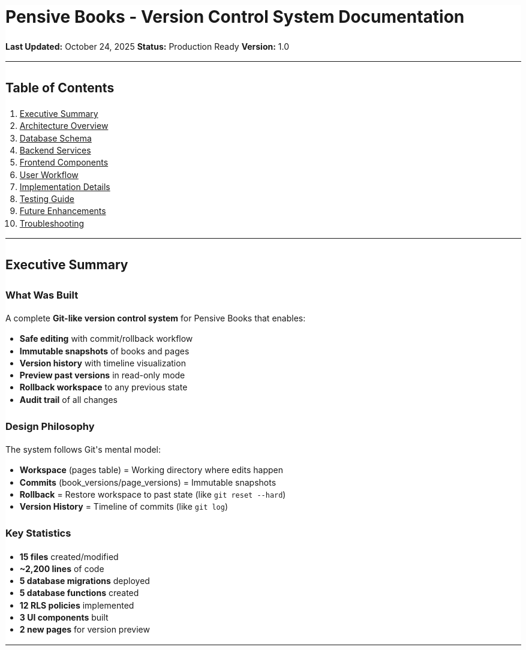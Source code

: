 # Pensive Books - Version Control System Documentation

**Last Updated:** October 24, 2025
**Status:** Production Ready
**Version:** 1.0

---

## Table of Contents

1. [Executive Summary](#executive-summary)
2. [Architecture Overview](#architecture-overview)
3. [Database Schema](#database-schema)
4. [Backend Services](#backend-services)
5. [Frontend Components](#frontend-components)
6. [User Workflow](#user-workflow)
7. [Implementation Details](#implementation-details)
8. [Testing Guide](#testing-guide)
9. [Future Enhancements](#future-enhancements)
10. [Troubleshooting](#troubleshooting)

---

## Executive Summary

### What Was Built

A complete **Git-like version control system** for Pensive Books that enables:

- **Safe editing** with commit/rollback workflow
- **Immutable snapshots** of books and pages
- **Version history** with timeline visualization
- **Preview past versions** in read-only mode
- **Rollback workspace** to any previous state
- **Audit trail** of all changes

### Design Philosophy

The system follows Git's mental model:

- **Workspace** (pages table) = Working directory where edits happen
- **Commits** (book_versions/page_versions) = Immutable snapshots
- **Rollback** = Restore workspace to past state (like `git reset --hard`)
- **Version History** = Timeline of commits (like `git log`)

### Key Statistics

- **15 files** created/modified
- **~2,200 lines** of code
- **5 database migrations** deployed
- **5 database functions** created
- **12 RLS policies** implemented
- **3 UI components** built
- **2 new pages** for version preview

---